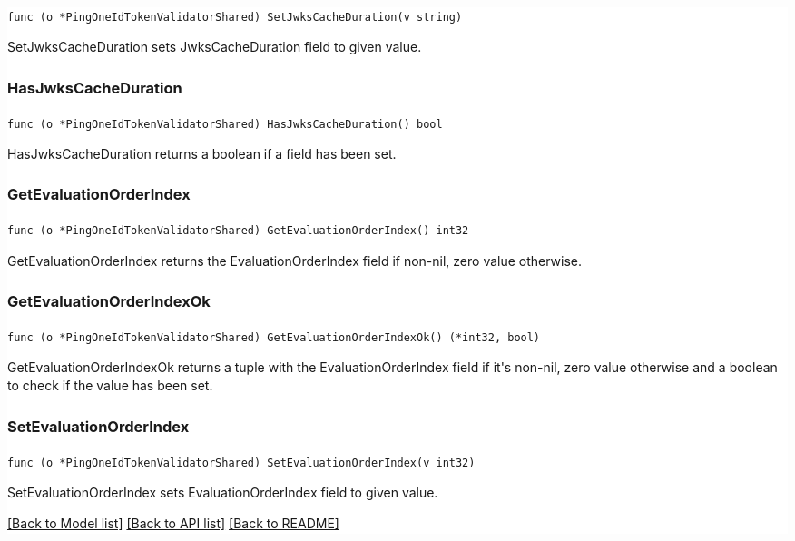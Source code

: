 `func (o *PingOneIdTokenValidatorShared) SetJwksCacheDuration(v string)`

SetJwksCacheDuration sets JwksCacheDuration field to given value.

### HasJwksCacheDuration

`func (o *PingOneIdTokenValidatorShared) HasJwksCacheDuration() bool`

HasJwksCacheDuration returns a boolean if a field has been set.

### GetEvaluationOrderIndex

`func (o *PingOneIdTokenValidatorShared) GetEvaluationOrderIndex() int32`

GetEvaluationOrderIndex returns the EvaluationOrderIndex field if non-nil, zero value otherwise.

### GetEvaluationOrderIndexOk

`func (o *PingOneIdTokenValidatorShared) GetEvaluationOrderIndexOk() (*int32, bool)`

GetEvaluationOrderIndexOk returns a tuple with the EvaluationOrderIndex field if it's non-nil, zero value otherwise
and a boolean to check if the value has been set.

### SetEvaluationOrderIndex

`func (o *PingOneIdTokenValidatorShared) SetEvaluationOrderIndex(v int32)`

SetEvaluationOrderIndex sets EvaluationOrderIndex field to given value.



[[Back to Model list]](../README.md#documentation-for-models) [[Back to API list]](../README.md#documentation-for-api-endpoints) [[Back to README]](../README.md)


